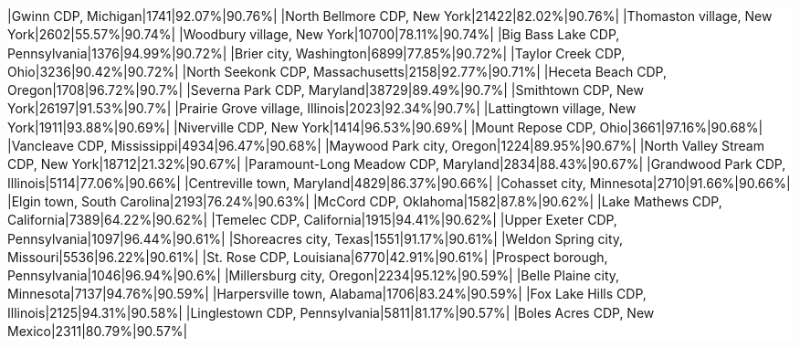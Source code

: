 |Gwinn CDP, Michigan|1741|92.07%|90.76%|
|North Bellmore CDP, New York|21422|82.02%|90.76%|
|Thomaston village, New York|2602|55.57%|90.74%|
|Woodbury village, New York|10700|78.11%|90.74%|
|Big Bass Lake CDP, Pennsylvania|1376|94.99%|90.72%|
|Brier city, Washington|6899|77.85%|90.72%|
|Taylor Creek CDP, Ohio|3236|90.42%|90.72%|
|North Seekonk CDP, Massachusetts|2158|92.77%|90.71%|
|Heceta Beach CDP, Oregon|1708|96.72%|90.7%|
|Severna Park CDP, Maryland|38729|89.49%|90.7%|
|Smithtown CDP, New York|26197|91.53%|90.7%|
|Prairie Grove village, Illinois|2023|92.34%|90.7%|
|Lattingtown village, New York|1911|93.88%|90.69%|
|Niverville CDP, New York|1414|96.53%|90.69%|
|Mount Repose CDP, Ohio|3661|97.16%|90.68%|
|Vancleave CDP, Mississippi|4934|96.47%|90.68%|
|Maywood Park city, Oregon|1224|89.95%|90.67%|
|North Valley Stream CDP, New York|18712|21.32%|90.67%|
|Paramount-Long Meadow CDP, Maryland|2834|88.43%|90.67%|
|Grandwood Park CDP, Illinois|5114|77.06%|90.66%|
|Centreville town, Maryland|4829|86.37%|90.66%|
|Cohasset city, Minnesota|2710|91.66%|90.66%|
|Elgin town, South Carolina|2193|76.24%|90.63%|
|McCord CDP, Oklahoma|1582|87.8%|90.62%|
|Lake Mathews CDP, California|7389|64.22%|90.62%|
|Temelec CDP, California|1915|94.41%|90.62%|
|Upper Exeter CDP, Pennsylvania|1097|96.44%|90.61%|
|Shoreacres city, Texas|1551|91.17%|90.61%|
|Weldon Spring city, Missouri|5536|96.22%|90.61%|
|St. Rose CDP, Louisiana|6770|42.91%|90.61%|
|Prospect borough, Pennsylvania|1046|96.94%|90.6%|
|Millersburg city, Oregon|2234|95.12%|90.59%|
|Belle Plaine city, Minnesota|7137|94.76%|90.59%|
|Harpersville town, Alabama|1706|83.24%|90.59%|
|Fox Lake Hills CDP, Illinois|2125|94.31%|90.58%|
|Linglestown CDP, Pennsylvania|5811|81.17%|90.57%|
|Boles Acres CDP, New Mexico|2311|80.79%|90.57%|